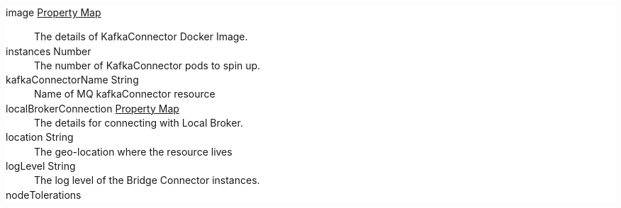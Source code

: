<a data-swiftype-name="resource-property" data-swiftype-type="text" href="#image_yaml" style="color: inherit; text-decoration: inherit;">image</a>
</span>
        <span class="property-indicator"></span>
        <span class="property-type"><a href="#containerimage">Property Map</a></span>
    </dt>
    <dd>The details of KafkaConnector Docker Image.</dd><dt class="property-optional"
            title="Optional">
        <span id="instances_yaml">
<a data-swiftype-name="resource-property" data-swiftype-type="text" href="#instances_yaml" style="color: inherit; text-decoration: inherit;">instances</a>
</span>
        <span class="property-indicator"></span>
        <span class="property-type">Number</span>
    </dt>
    <dd>The number of KafkaConnector pods to spin up.</dd><dt class="property-optional property-replacement"
            title="Optional">
        <span id="kafkaconnectorname_yaml">
<a data-swiftype-name="resource-property" data-swiftype-type="text" href="#kafkaconnectorname_yaml" style="color: inherit; text-decoration: inherit;">kafka<wbr>Connector<wbr>Name</a>
</span>
        <span class="property-indicator"></span>
        <span class="property-type">String</span>
    </dt>
    <dd>Name of MQ kafkaConnector resource</dd><dt class="property-optional"
            title="Optional">
        <span id="localbrokerconnection_yaml">
<a data-swiftype-name="resource-property" data-swiftype-type="text" href="#localbrokerconnection_yaml" style="color: inherit; text-decoration: inherit;">local<wbr>Broker<wbr>Connection</a>
</span>
        <span class="property-indicator"></span>
        <span class="property-type"><a href="#localbrokerconnectionspec">Property Map</a></span>
    </dt>
    <dd>The details for connecting with Local Broker.</dd><dt class="property-optional property-replacement"
            title="Optional">
        <span id="location_yaml">
<a data-swiftype-name="resource-property" data-swiftype-type="text" href="#location_yaml" style="color: inherit; text-decoration: inherit;">location</a>
</span>
        <span class="property-indicator"></span>
        <span class="property-type">String</span>
    </dt>
    <dd>The geo-location where the resource lives</dd><dt class="property-optional"
            title="Optional">
        <span id="loglevel_yaml">
<a data-swiftype-name="resource-property" data-swiftype-type="text" href="#loglevel_yaml" style="color: inherit; text-decoration: inherit;">log<wbr>Level</a>
</span>
        <span class="property-indicator"></span>
        <span class="property-type">String</span>
    </dt>
    <dd>The log level of the Bridge Connector instances.</dd><dt class="property-optional"
            title="Optional">
        <span id="nodetolerations_yaml">
<a data-swiftype-name="resource-property" data-swiftype-type="text" href="#nodetolerations_yaml" style="color: inherit; text-decoration: inherit;">node<wbr>Tolerations</a>
</span>
